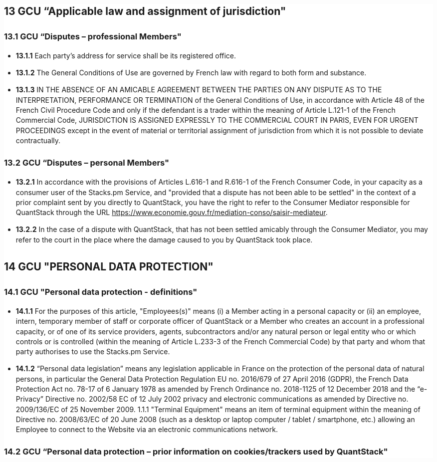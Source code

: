 ## 13 GCU “Applicable law and assignment of jurisdiction"
### 13.1 	GCU “Disputes – professional Members"

- **13.1.1** 	Each party’s address for service shall be its registered office.

- **13.1.2** 	The General Conditions of Use are governed by French law with regard to both form and substance.

- **13.1.3** 	IN THE ABSENCE OF AN AMICABLE AGREEMENT BETWEEN THE PARTIES ON ANY DISPUTE AS TO THE INTERPRETATION, PERFORMANCE OR TERMINATION of the General Conditions of Use, in accordance with Article 48 of the French Civil Procedure Code and only if the defendant is a trader within the meaning of Article L.121-1 of the French Commercial Code, JURISDICTION IS ASSIGNED EXPRESSLY TO THE COMMERCIAL COURT IN PARIS, EVEN FOR URGENT PROCEEDINGS except in the event of material or territorial assignment of jurisdiction from which it is not possible to deviate contractually.

### 13.2 	GCU “Disputes – personal Members"

- **13.2.1** 	In accordance with the provisions of Articles L.616-1 and R.616-1 of the French Consumer Code, in your capacity as a consumer user of the Stacks.pm Service, and "provided that a dispute has not been able to be settled" in the context of a prior complaint sent by you directly to QuantStack, you have the right to refer to the Consumer Mediator responsible for QuantStack through the URL https://www.economie.gouv.fr/mediation-conso/saisir-mediateur.

- **13.2.2** 	In the case of a dispute with QuantStack, that has not been settled amicably through the Consumer Mediator, you may refer to the court in the place where the damage caused to you by QuantStack took place.

## 14 	GCU "PERSONAL DATA PROTECTION"
### 14.1 	GCU "Personal data protection - definitions"

- **14.1.1** 	For the purposes of this article, "Employees(s)" means (i) a Member acting in a personal capacity or (ii) an employee, intern, temporary member of staff or corporate officer of QuantStack or a Member who creates an account in a professional capacity, or of one of its service providers, agents, subcontractors and/or any natural person or legal entity who or which controls or is controlled (within the meaning of Article L.233-3 of the French Commercial Code) by that party and whom that party authorises to use the Stacks.pm Service.

- **14.1.2** 	“Personal data legislation” means any legislation applicable in France on the protection of the personal data of natural persons, in particular the General Data Protection Regulation EU no. 2016/679 of 27 April 2016 (GDPR), the French Data Protection Act no. 78-17 of 6 January 1978 as amended by French Ordinance no. 2018-1125 of 12 December 2018  and the “e-Privacy” Directive no. 2002/58 EC of 12 July 2002 privacy and electronic communications as amended by Directive no. 2009/136/EC of 25 November 2009.
1.1.1 "Terminal Equipment" means an item of terminal equipment within the meaning of Directive no. 2008/63/EC of 20 June 2008 (such as a desktop or laptop computer / tablet / smartphone, etc.) allowing an Employee to connect to the Website via an electronic communications network.



### 14.2 	GCU “Personal data protection – prior information on cookies/trackers used by QuantStack"

